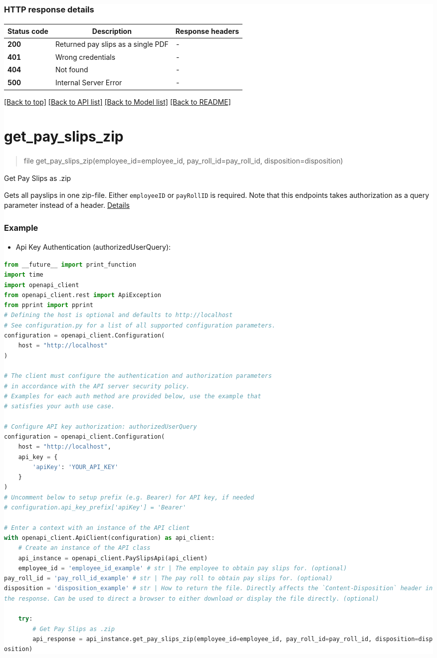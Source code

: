### HTTP response details
| Status code | Description | Response headers |
|-------------|-------------|------------------|
**200** | Returned pay slips as a single PDF |  -  |
**401** | Wrong credentials |  -  |
**404** | Not found |  -  |
**500** | Internal Server Error |  -  |

[[Back to top]](#) [[Back to API list]](../README.md#documentation-for-api-endpoints) [[Back to Model list]](../README.md#documentation-for-models) [[Back to README]](../README.md)

# **get_pay_slips_zip**
> file get_pay_slips_zip(employee_id=employee_id, pay_roll_id=pay_roll_id, disposition=disposition)

Get Pay Slips as .zip

Gets all payslips in one zip-file. Either `employeeID` or `payRollID` is required.  Note that this endpoints takes authorization as a query parameter instead of a header. [Details](#section/Authentication/authorizedUser) 

### Example

* Api Key Authentication (authorizedUserQuery):
```python
from __future__ import print_function
import time
import openapi_client
from openapi_client.rest import ApiException
from pprint import pprint
# Defining the host is optional and defaults to http://localhost
# See configuration.py for a list of all supported configuration parameters.
configuration = openapi_client.Configuration(
    host = "http://localhost"
)

# The client must configure the authentication and authorization parameters
# in accordance with the API server security policy.
# Examples for each auth method are provided below, use the example that
# satisfies your auth use case.

# Configure API key authorization: authorizedUserQuery
configuration = openapi_client.Configuration(
    host = "http://localhost",
    api_key = {
        'apiKey': 'YOUR_API_KEY'
    }
)
# Uncomment below to setup prefix (e.g. Bearer) for API key, if needed
# configuration.api_key_prefix['apiKey'] = 'Bearer'

# Enter a context with an instance of the API client
with openapi_client.ApiClient(configuration) as api_client:
    # Create an instance of the API class
    api_instance = openapi_client.PaySlipsApi(api_client)
    employee_id = 'employee_id_example' # str | The employee to obtain pay slips for. (optional)
pay_roll_id = 'pay_roll_id_example' # str | The pay roll to obtain pay slips for. (optional)
disposition = 'disposition_example' # str | How to return the file. Directly affects the `Content-Disposition` header in the response. Can be used to direct a browser to either download or display the file directly. (optional)

    try:
        # Get Pay Slips as .zip
        api_response = api_instance.get_pay_slips_zip(employee_id=employee_id, pay_roll_id=pay_roll_id, disposition=disposition)
```